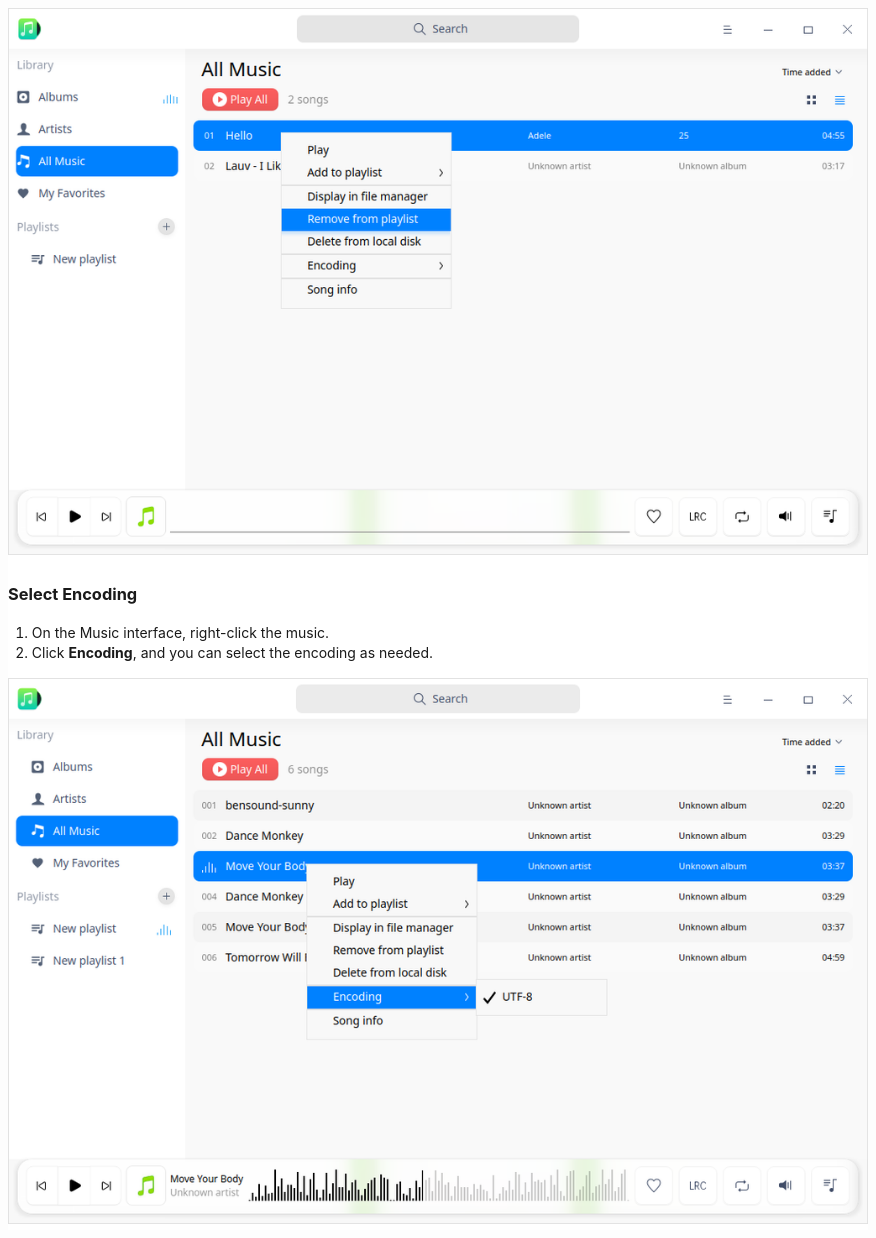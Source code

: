 ![0|remove](fig/remove.png)

### Select Encoding

1. On the Music interface, right-click the music.
2. Click **Encoding**, and you can select the encoding as needed.

![0|encoding](fig/encoding.png)
